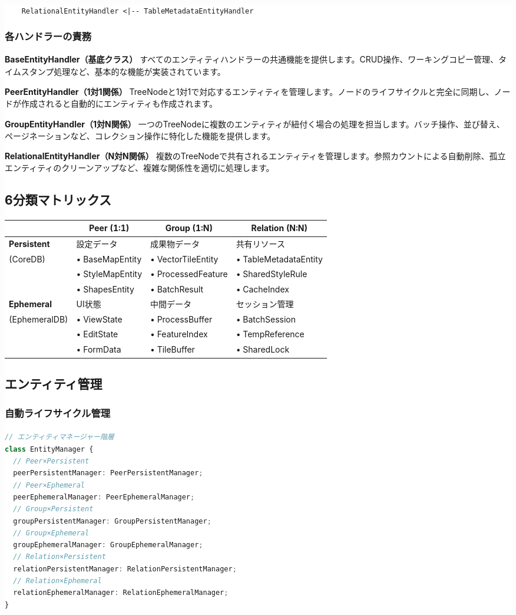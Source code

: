 ```mermaid
    RelationalEntityHandler <|-- TableMetadataEntityHandler
```

### 各ハンドラーの責務

**BaseEntityHandler（基底クラス）**
すべてのエンティティハンドラーの共通機能を提供します。CRUD操作、ワーキングコピー管理、タイムスタンプ処理など、基本的な機能が実装されています。

**PeerEntityHandler（1対1関係）**
TreeNodeと1対1で対応するエンティティを管理します。ノードのライフサイクルと完全に同期し、ノードが作成されると自動的にエンティティも作成されます。

**GroupEntityHandler（1対N関係）**
一つのTreeNodeに複数のエンティティが紐付く場合の処理を担当します。バッチ操作、並び替え、ページネーションなど、コレクション操作に特化した機能を提供します。

**RelationalEntityHandler（N対N関係）**
複数のTreeNodeで共有されるエンティティを管理します。参照カウントによる自動削除、孤立エンティティのクリーンアップなど、複雑な関係性を適切に処理します。

## 6分類マトリックス

| | Peer (1:1) | Group (1:N) | Relation (N:N) |
|---|---|---|---|
| **Persistent** | 設定データ | 成果物データ | 共有リソース |
| (CoreDB) | • BaseMapEntity | • VectorTileEntity | • TableMetadataEntity |
| | • StyleMapEntity | • ProcessedFeature | • SharedStyleRule |
| | • ShapesEntity | • BatchResult | • CacheIndex |
| **Ephemeral** | UI状態 | 中間データ | セッション管理 |
| (EphemeralDB) | • ViewState | • ProcessBuffer | • BatchSession |
| | • EditState | • FeatureIndex | • TempReference |
| | • FormData | • TileBuffer | • SharedLock |

## エンティティ管理

### 自動ライフサイクル管理

```typescript
// エンティティマネージャー階層
class EntityManager {
  // Peer×Persistent
  peerPersistentManager: PeerPersistentManager;
  // Peer×Ephemeral
  peerEphemeralManager: PeerEphemeralManager;
  // Group×Persistent
  groupPersistentManager: GroupPersistentManager;
  // Group×Ephemeral
  groupEphemeralManager: GroupEphemeralManager;
  // Relation×Persistent
  relationPersistentManager: RelationPersistentManager;
  // Relation×Ephemeral
  relationEphemeralManager: RelationEphemeralManager;
}
```
